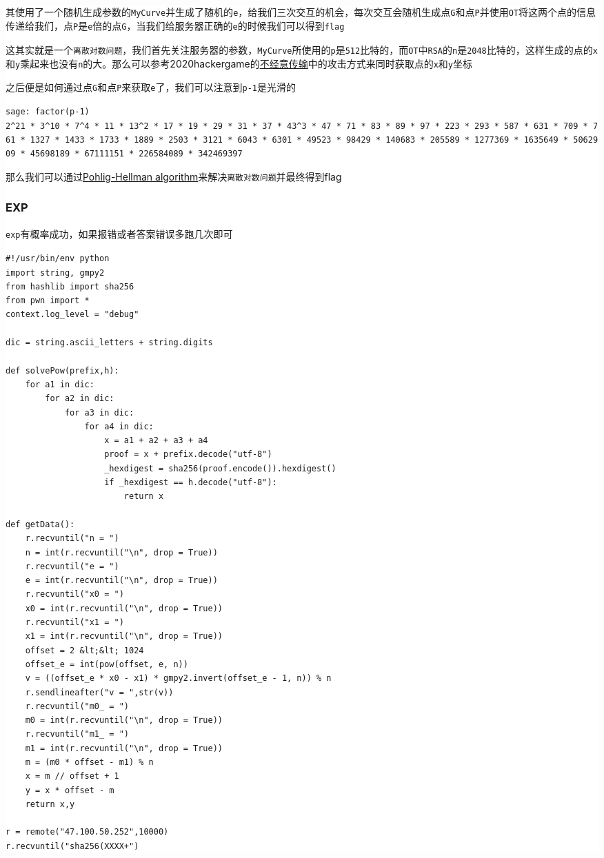 其使用了一个随机生成参数的`MyCurve`并生成了随机的`e`，给我们三次交互的机会，每次交互会随机生成点`G`和点`P`并使用`OT`将这两个点的信息传递给我们，点`P`是`e`倍的点`G`，当我们给服务器正确的`e`的时候我们可以得到`flag`

这其实就是一个`离散对数问题`，我们首先关注服务器的参数，`MyCurve`所使用的`p`是`512`比特的，而`OT`中`RSA`的`n`是`2048`比特的，这样生成的点的`x`和`y`乘起来也没有`n`的大。那么可以参考2020hackergame的[不经意传输](https://github.com/USTC-Hackergame/hackergame2020-writeups/blob/master/official/%E4%B8%8D%E7%BB%8F%E6%84%8F%E4%BC%A0%E8%BE%93/README.md)中的攻击方式来同时获取点的`x`和`y`坐标

之后便是如何通过点`G`和点`P`来获取`e`了，我们可以注意到`p-1`是光滑的

```
sage: factor(p-1)
2^21 * 3^10 * 7^4 * 11 * 13^2 * 17 * 19 * 29 * 31 * 37 * 43^3 * 47 * 71 * 83 * 89 * 97 * 223 * 293 * 587 * 631 * 709 * 761 * 1327 * 1433 * 1733 * 1889 * 2503 * 3121 * 6043 * 6301 * 49523 * 98429 * 140683 * 205589 * 1277369 * 1635649 * 5062909 * 45698189 * 67111151 * 226584089 * 342469397
```

那么我们可以通过[Pohlig-Hellman algorithm](https://ctf-wiki.org/crypto/asymmetric/discrete-log/discrete-log/#pohlig-hellman-algorithm)来解决`离散对数问题`并最终得到flag

### <a class="reference-link" name="EXP"></a>EXP

`exp`有概率成功，如果报错或者答案错误多跑几次即可

```
#!/usr/bin/env python
import string, gmpy2
from hashlib import sha256
from pwn import *
context.log_level = "debug"

dic = string.ascii_letters + string.digits

def solvePow(prefix,h):
    for a1 in dic:
        for a2 in dic:
            for a3 in dic:
                for a4 in dic:
                    x = a1 + a2 + a3 + a4
                    proof = x + prefix.decode("utf-8")
                    _hexdigest = sha256(proof.encode()).hexdigest()
                    if _hexdigest == h.decode("utf-8"):
                        return x

def getData():
    r.recvuntil("n = ")
    n = int(r.recvuntil("\n", drop = True))
    r.recvuntil("e = ")
    e = int(r.recvuntil("\n", drop = True))
    r.recvuntil("x0 = ")
    x0 = int(r.recvuntil("\n", drop = True))
    r.recvuntil("x1 = ")
    x1 = int(r.recvuntil("\n", drop = True))
    offset = 2 &lt;&lt; 1024
    offset_e = int(pow(offset, e, n))
    v = ((offset_e * x0 - x1) * gmpy2.invert(offset_e - 1, n)) % n
    r.sendlineafter("v = ",str(v))
    r.recvuntil("m0_ = ")
    m0 = int(r.recvuntil("\n", drop = True))
    r.recvuntil("m1_ = ")
    m1 = int(r.recvuntil("\n", drop = True))
    m = (m0 * offset - m1) % n
    x = m // offset + 1
    y = x * offset - m
    return x,y

r = remote("47.100.50.252",10000)
r.recvuntil("sha256(XXXX+")
```
